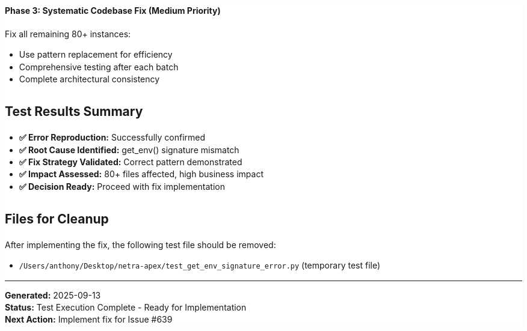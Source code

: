 #### Phase 3: Systematic Codebase Fix (Medium Priority)
Fix all remaining 80+ instances:
- Use pattern replacement for efficiency
- Comprehensive testing after each batch
- Complete architectural consistency

## Test Results Summary

- **✅ Error Reproduction:** Successfully confirmed
- **✅ Root Cause Identified:** get_env() signature mismatch
- **✅ Fix Strategy Validated:** Correct pattern demonstrated
- **✅ Impact Assessed:** 80+ files affected, high business impact
- **✅ Decision Ready:** Proceed with fix implementation

## Files for Cleanup

After implementing the fix, the following test file should be removed:
- `/Users/anthony/Desktop/netra-apex/test_get_env_signature_error.py` (temporary test file)

---

**Generated:** 2025-09-13  
**Status:** Test Execution Complete - Ready for Implementation  
**Next Action:** Implement fix for Issue #639
